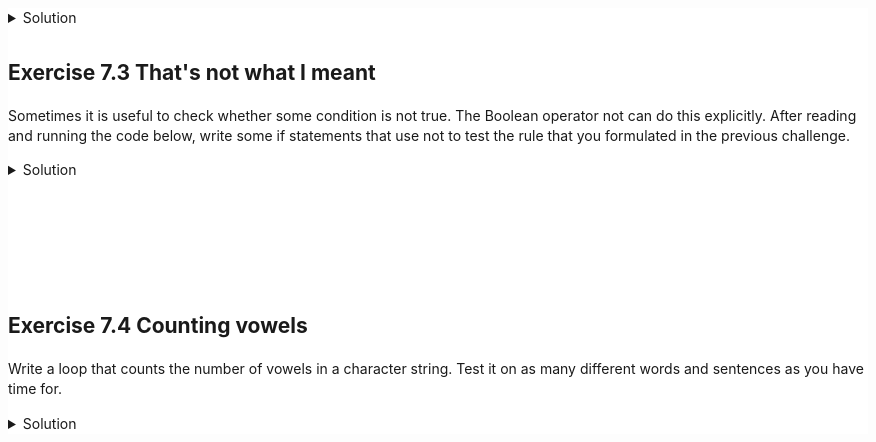 <details><summary>Solution
</summary></details>


## Exercise 7.3 That's not what I meant
Sometimes it is useful to check whether some condition is not true. The Boolean operator not can do this explicitly. After reading and running the code below, write some if statements that use not to test the rule that you formulated in the previous challenge.

<details><summary>Solution
</summary></details>
 
<br>
<br>
<br>
<br>
<br>

## Exercise 7.4 Counting vowels
Write a loop that counts the number of vowels in a character string. Test it on as many different words and sentences as you have time for.

<details>
<summary>Solution
</summary>

```python
vowels = 'aeiouAEIOU'
sentence = 'Mary had a little lamb.'
count = 0
for char in sentence:
    if char in vowels:
        count += 1

print('The number of vowels in this string is ' + str(count))
```
